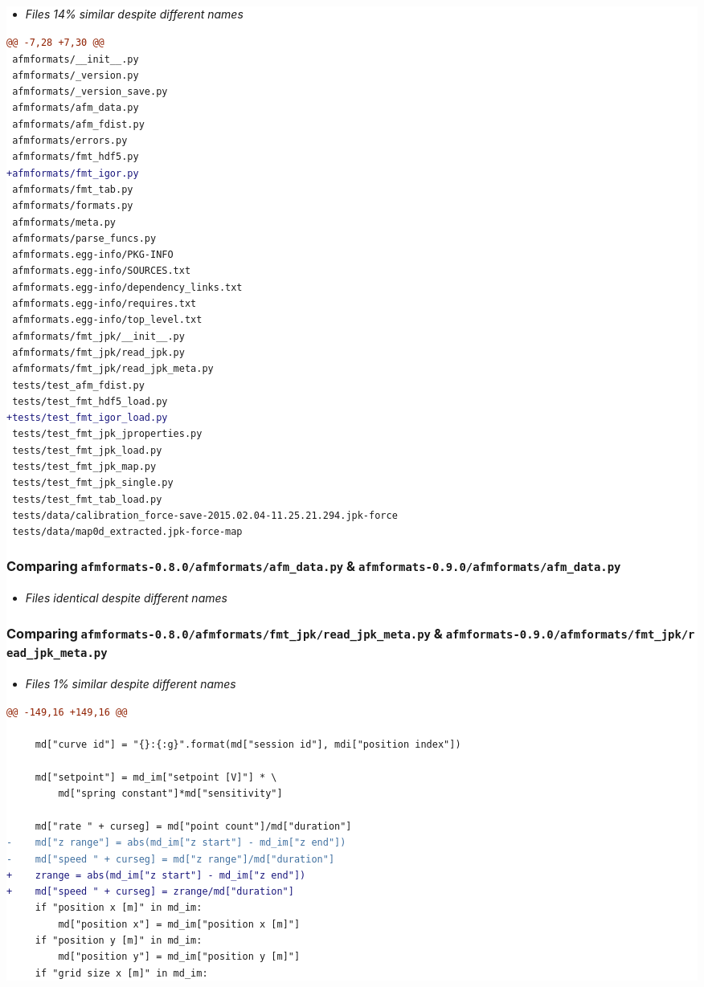  * *Files 14% similar despite different names*

```diff
@@ -7,28 +7,30 @@
 afmformats/__init__.py
 afmformats/_version.py
 afmformats/_version_save.py
 afmformats/afm_data.py
 afmformats/afm_fdist.py
 afmformats/errors.py
 afmformats/fmt_hdf5.py
+afmformats/fmt_igor.py
 afmformats/fmt_tab.py
 afmformats/formats.py
 afmformats/meta.py
 afmformats/parse_funcs.py
 afmformats.egg-info/PKG-INFO
 afmformats.egg-info/SOURCES.txt
 afmformats.egg-info/dependency_links.txt
 afmformats.egg-info/requires.txt
 afmformats.egg-info/top_level.txt
 afmformats/fmt_jpk/__init__.py
 afmformats/fmt_jpk/read_jpk.py
 afmformats/fmt_jpk/read_jpk_meta.py
 tests/test_afm_fdist.py
 tests/test_fmt_hdf5_load.py
+tests/test_fmt_igor_load.py
 tests/test_fmt_jpk_jproperties.py
 tests/test_fmt_jpk_load.py
 tests/test_fmt_jpk_map.py
 tests/test_fmt_jpk_single.py
 tests/test_fmt_tab_load.py
 tests/data/calibration_force-save-2015.02.04-11.25.21.294.jpk-force
 tests/data/map0d_extracted.jpk-force-map
```

### Comparing `afmformats-0.8.0/afmformats/afm_data.py` & `afmformats-0.9.0/afmformats/afm_data.py`

 * *Files identical despite different names*

### Comparing `afmformats-0.8.0/afmformats/fmt_jpk/read_jpk_meta.py` & `afmformats-0.9.0/afmformats/fmt_jpk/read_jpk_meta.py`

 * *Files 1% similar despite different names*

```diff
@@ -149,16 +149,16 @@
 
     md["curve id"] = "{}:{:g}".format(md["session id"], mdi["position index"])
 
     md["setpoint"] = md_im["setpoint [V]"] * \
         md["spring constant"]*md["sensitivity"]
 
     md["rate " + curseg] = md["point count"]/md["duration"]
-    md["z range"] = abs(md_im["z start"] - md_im["z end"])
-    md["speed " + curseg] = md["z range"]/md["duration"]
+    zrange = abs(md_im["z start"] - md_im["z end"])
+    md["speed " + curseg] = zrange/md["duration"]
     if "position x [m]" in md_im:
         md["position x"] = md_im["position x [m]"]
     if "position y [m]" in md_im:
         md["position y"] = md_im["position y [m]"]
     if "grid size x [m]" in md_im:
```